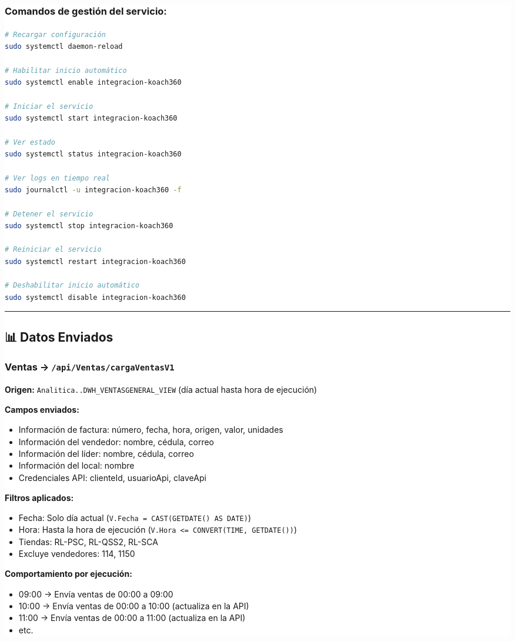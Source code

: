 
### Comandos de gestión del servicio:

```bash
# Recargar configuración
sudo systemctl daemon-reload

# Habilitar inicio automático
sudo systemctl enable integracion-koach360

# Iniciar el servicio
sudo systemctl start integracion-koach360

# Ver estado
sudo systemctl status integracion-koach360

# Ver logs en tiempo real
sudo journalctl -u integracion-koach360 -f

# Detener el servicio
sudo systemctl stop integracion-koach360

# Reiniciar el servicio
sudo systemctl restart integracion-koach360

# Deshabilitar inicio automático
sudo systemctl disable integracion-koach360
```

---

## 📊 Datos Enviados

### Ventas → `/api/Ventas/cargaVentasV1`

**Origen:** `Analitica..DWH_VENTASGENERAL_VIEW` (día actual hasta hora de ejecución)

**Campos enviados:**
- Información de factura: número, fecha, hora, origen, valor, unidades
- Información del vendedor: nombre, cédula, correo
- Información del líder: nombre, cédula, correo
- Información del local: nombre
- Credenciales API: clienteId, usuarioApi, claveApi

**Filtros aplicados:**
- Fecha: Solo día actual (`V.Fecha = CAST(GETDATE() AS DATE)`)
- Hora: Hasta la hora de ejecución (`V.Hora <= CONVERT(TIME, GETDATE())`)
- Tiendas: RL-PSC, RL-QSS2, RL-SCA
- Excluye vendedores: 114, 1150

**Comportamiento por ejecución:**
- 09:00 → Envía ventas de 00:00 a 09:00
- 10:00 → Envía ventas de 00:00 a 10:00 (actualiza en la API)
- 11:00 → Envía ventas de 00:00 a 11:00 (actualiza en la API)
- etc.
